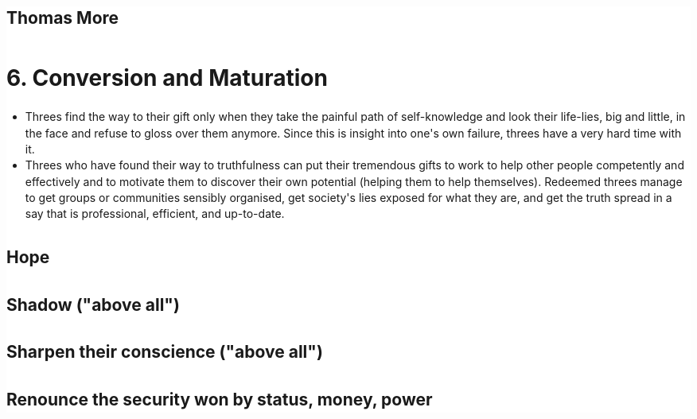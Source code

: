 ## Thomas More

# 6. Conversion and Maturation
- Threes find the way to their gift only when they take the painful path of self-knowledge and look their life-lies, big and little, in the face and refuse to gloss over them anymore. Since this is insight into one's own failure, threes have a very hard time with it. 
- Threes who have found their way to truthfulness can put their tremendous gifts to work to help other people competently and effectively and to motivate them to discover their own potential (helping them to help themselves). Redeemed threes manage to get groups or communities sensibly organised, get society's lies exposed for what they are, and get the truth spread in a say that is professional, efficient, and up-to-date.
## Hope 

## Shadow ("above all")

## Sharpen their conscience ("above all")

## Renounce the security won by status, money, power


